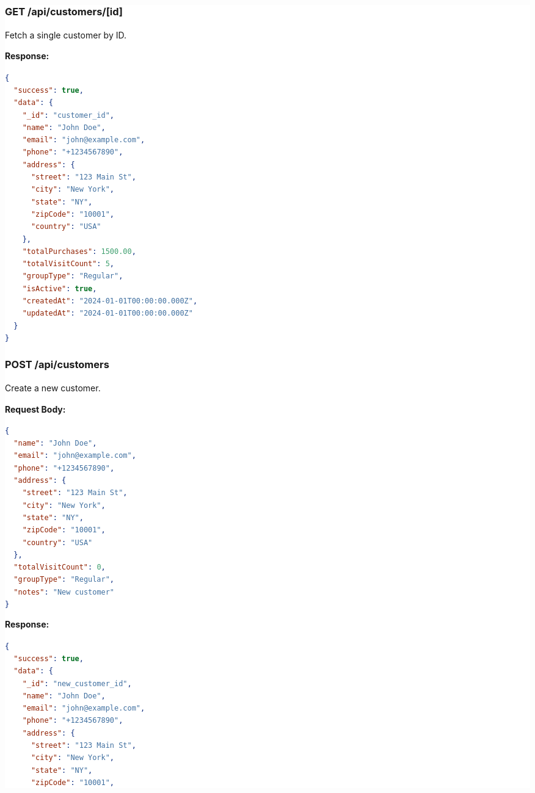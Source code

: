 ### GET /api/customers/[id]
Fetch a single customer by ID.

**Response:**
```json
{
  "success": true,
  "data": {
    "_id": "customer_id",
    "name": "John Doe",
    "email": "john@example.com",
    "phone": "+1234567890",
    "address": {
      "street": "123 Main St",
      "city": "New York",
      "state": "NY",
      "zipCode": "10001",
      "country": "USA"
    },
    "totalPurchases": 1500.00,
    "totalVisitCount": 5,
    "groupType": "Regular",
    "isActive": true,
    "createdAt": "2024-01-01T00:00:00.000Z",
    "updatedAt": "2024-01-01T00:00:00.000Z"
  }
}
```

### POST /api/customers
Create a new customer.

**Request Body:**
```json
{
  "name": "John Doe",
  "email": "john@example.com",
  "phone": "+1234567890",
  "address": {
    "street": "123 Main St",
    "city": "New York",
    "state": "NY",
    "zipCode": "10001",
    "country": "USA"
  },
  "totalVisitCount": 0,
  "groupType": "Regular",
  "notes": "New customer"
}
```

**Response:**
```json
{
  "success": true,
  "data": {
    "_id": "new_customer_id",
    "name": "John Doe",
    "email": "john@example.com",
    "phone": "+1234567890",
    "address": {
      "street": "123 Main St",
      "city": "New York",
      "state": "NY",
      "zipCode": "10001",
```